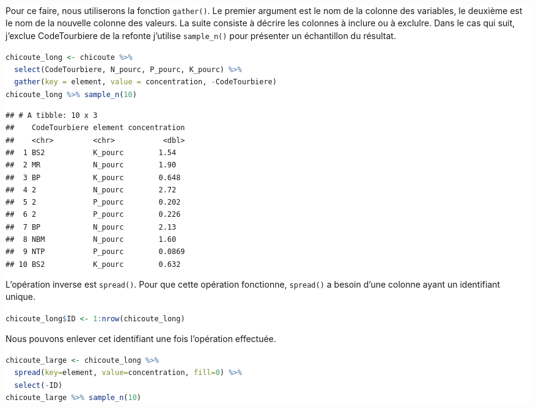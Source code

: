 Pour ce faire, nous utiliserons la fonction `gather()`. Le premier
argument est le nom de la colonne des variables, le deuxième est le nom
de la nouvelle colonne des valeurs. La suite consiste à décrire les
colonnes à inclure ou à exclulre. Dans le cas qui suit, j’exclue
CodeTourbiere de la refonte j’utilise `sample_n()` pour présenter un
échantillon du résultat.

``` r
chicoute_long <- chicoute %>%
  select(CodeTourbiere, N_pourc, P_pourc, K_pourc) %>%
  gather(key = element, value = concentration, -CodeTourbiere)
chicoute_long %>% sample_n(10)
```

    ## # A tibble: 10 x 3
    ##    CodeTourbiere element concentration
    ##    <chr>         <chr>           <dbl>
    ##  1 BS2           K_pourc        1.54  
    ##  2 MR            N_pourc        1.90  
    ##  3 BP            K_pourc        0.648 
    ##  4 2             N_pourc        2.72  
    ##  5 2             P_pourc        0.202 
    ##  6 2             P_pourc        0.226 
    ##  7 BP            N_pourc        2.13  
    ##  8 NBM           N_pourc        1.60  
    ##  9 NTP           P_pourc        0.0869
    ## 10 BS2           K_pourc        0.632

L’opération inverse est `spread()`. Pour que cette opération fonctionne,
`spread()` a besoin d’une colonne ayant un identifiant unique.

``` r
chicoute_long$ID <- 1:nrow(chicoute_long)
```

Nous pouvons enlever cet identifiant une fois l’opération effectuée.

``` r
chicoute_large <- chicoute_long %>%
  spread(key=element, value=concentration, fill=0) %>%
  select(-ID)
chicoute_large %>% sample_n(10)
```

